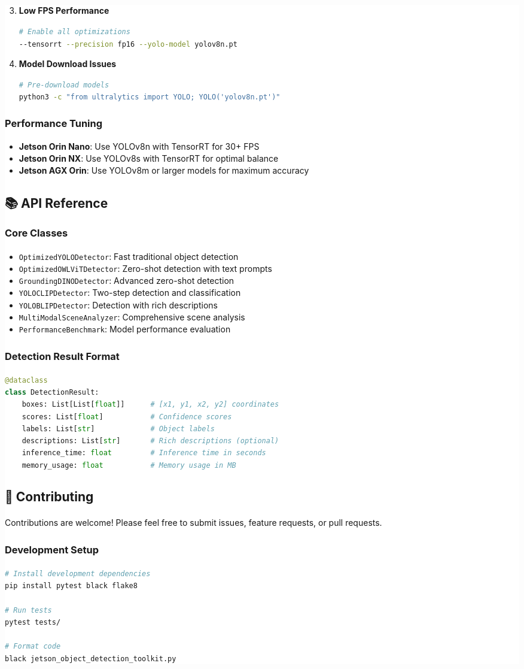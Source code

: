 3. **Low FPS Performance**
   ```bash
   # Enable all optimizations
   --tensorrt --precision fp16 --yolo-model yolov8n.pt
   ```

4. **Model Download Issues**
   ```bash
   # Pre-download models
   python3 -c "from ultralytics import YOLO; YOLO('yolov8n.pt')"
   ```

### Performance Tuning

- **Jetson Orin Nano**: Use YOLOv8n with TensorRT for 30+ FPS
- **Jetson Orin NX**: Use YOLOv8s with TensorRT for optimal balance
- **Jetson AGX Orin**: Use YOLOv8m or larger models for maximum accuracy

## 📚 API Reference

### Core Classes

- `OptimizedYOLODetector`: Fast traditional object detection
- `OptimizedOWLViTDetector`: Zero-shot detection with text prompts
- `GroundingDINODetector`: Advanced zero-shot detection
- `YOLOCLIPDetector`: Two-step detection and classification
- `YOLOBLIPDetector`: Detection with rich descriptions
- `MultiModalSceneAnalyzer`: Comprehensive scene analysis
- `PerformanceBenchmark`: Model performance evaluation

### Detection Result Format

```python
@dataclass
class DetectionResult:
    boxes: List[List[float]]      # [x1, y1, x2, y2] coordinates
    scores: List[float]           # Confidence scores
    labels: List[str]             # Object labels
    descriptions: List[str]       # Rich descriptions (optional)
    inference_time: float         # Inference time in seconds
    memory_usage: float           # Memory usage in MB
```

## 🤝 Contributing

Contributions are welcome! Please feel free to submit issues, feature requests, or pull requests.

### Development Setup

```bash
# Install development dependencies
pip install pytest black flake8

# Run tests
pytest tests/

# Format code
black jetson_object_detection_toolkit.py
```
